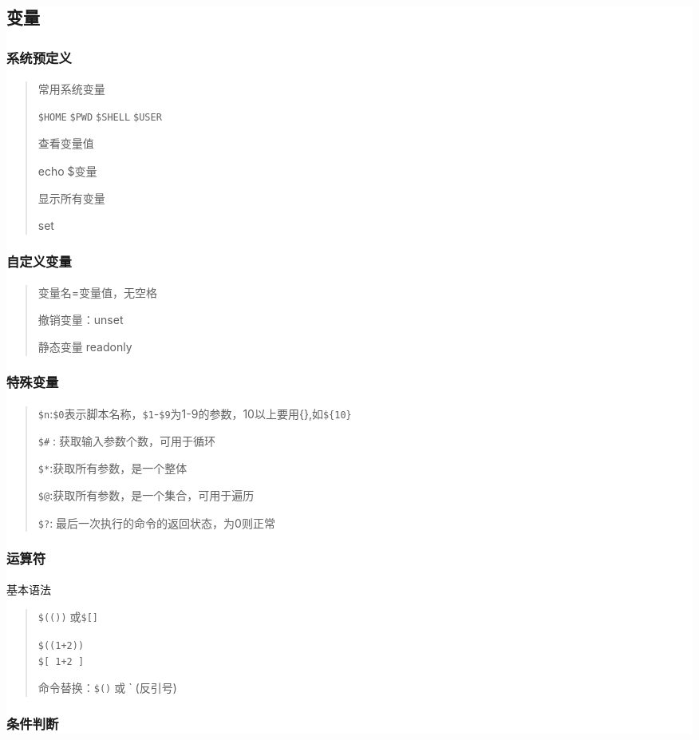 ## 变量

### 系统预定义

> 常用系统变量
>
> `$HOME` `$PWD` `$SHELL` `$USER`
>
> 查看变量值
>
> echo $变量
>
> 显示所有变量 
>
> set

### 自定义变量

> 变量名=变量值，无空格
>
> 撤销变量：unset
>
> 静态变量 readonly

### 特殊变量

> `$n`:`$0`表示脚本名称，`$1`-`$9`为1-9的参数，10以上要用{},如`${10}`
>
> `$#` : 获取输入参数个数，可用于循环
>
> `$*`:获取所有参数，是一个整体
>
> `$@`:获取所有参数，是一个集合，可用于遍历
>
> `$?`: 最后一次执行的命令的返回状态，为0则正常

### 运算符

基本语法

> `$(())` 或`$[]`
>
> ```shell
> $((1+2))
> $[ 1+2 ]
> ```
>
> 命令替换：`$()` 或  ` (反引号)

### 条件判断
